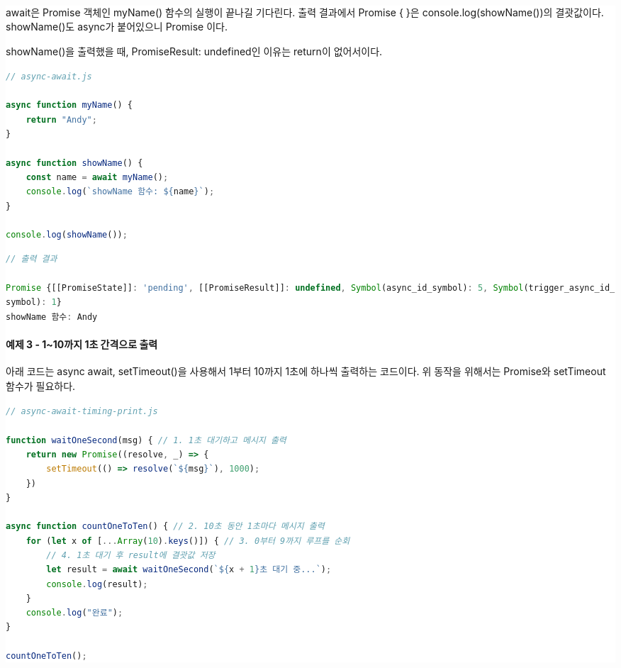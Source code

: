 await은 Promise 객체인 myName() 함수의 실행이 끝나길 기다린다. 출력 결과에서 Promise  { <pending> }은 console.log(showName())의 결괏값이다. showName()도 async가 붙어있으니 Promise 이다.

showName()을 출력했을 때, PromiseResult: undefined인 이유는 return이 없어서이다.

```javascript
// async-await.js

async function myName() {
    return "Andy";
}

async function showName() {
    const name = await myName();
    console.log(`showName 함수: ${name}`);
}

console.log(showName());
```

```javascript
// 출력 결과

Promise {[[PromiseState]]: 'pending', [[PromiseResult]]: undefined, Symbol(async_id_symbol): 5, Symbol(trigger_async_id_symbol): 1}
showName 함수: Andy
```





#### 예제 3 - 1~10까지 1초 간격으로 출력

아래 코드는 async await, setTimeout()을 사용해서 1부터 10까지 1초에 하나씩 출력하는 코드이다. 위 동작을 위해서는 Promise와 setTimeout 함수가 필요하다.

```javascript
// async-await-timing-print.js

function waitOneSecond(msg) { // 1. 1초 대기하고 메시지 출력
    return new Promise((resolve, _) => {
        setTimeout(() => resolve(`${msg}`), 1000);
    })
}

async function countOneToTen() { // 2. 10초 동안 1초마다 메시지 출력 
    for (let x of [...Array(10).keys()]) { // 3. 0부터 9까지 루프를 순회
        // 4. 1초 대기 후 result에 결괏값 저장
        let result = await waitOneSecond(`${x + 1}초 대기 중...`);
        console.log(result);
    }
    console.log("완료");
}

countOneToTen();
```
